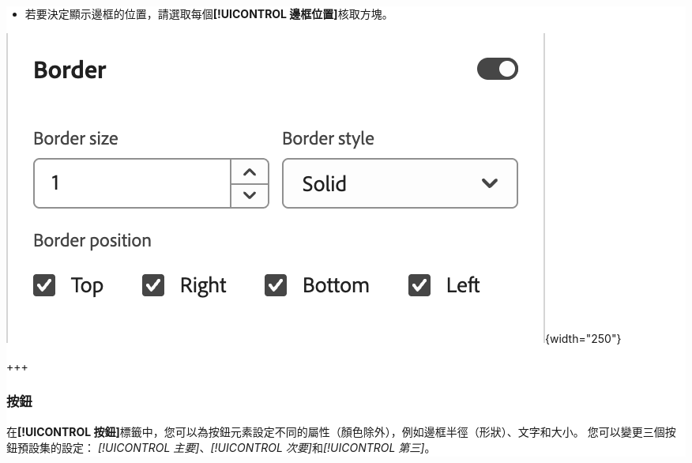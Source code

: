 * 若要決定顯示邊框的位置，請選取每個&#x200B;**[!UICONTROL 邊框位置]**&#x200B;核取方塊。

![邊框樣式](./assets/email-theme-spacing-settings-borders.png){width="250"}

+++

### 按鈕

在&#x200B;**[!UICONTROL 按鈕]**&#x200B;標籤中，您可以為按鈕元素設定不同的屬性（顏色除外），例如邊框半徑（形狀）、文字和大小。 您可以變更三個按鈕預設集的設定： _[!UICONTROL 主要]_、_[!UICONTROL 次要]_&#x200B;和&#x200B;_[!UICONTROL 第三]_。

